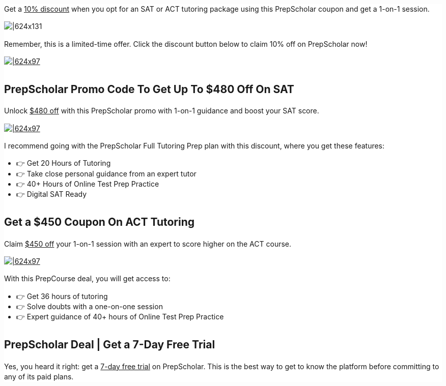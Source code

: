 Get a [10% discount](https://shareasale.com/r.cfm?b=1411236&u=1129260&m=91268&urllink=&afftrack=Google) when you opt for an SAT or ACT tutoring package using this PrepScholar coupon and get a 1-on-1 session.

![|624x131](https://lh7-rt.googleusercontent.com/docsz/AD_4nXep0Ay07Zu3oHWVbu5dMLkLgbgAQUlX3xFAs9wJr5xuWexla4GR8PBsol6QBXpNesAXMfRhPDPmJJuwqyLUVk3A2MAcehy1GMS1n-3aAh-8HZaTAgDYmz-H31QDkkF_9aLqB9yQgA?key=3mAVyIQkRZBeVH7kvm2dqmjw)

Remember, this is a limited-time offer. Click the discount button below to claim 10% off on PrepScholar now!

[![|624x97](https://lh7-rt.googleusercontent.com/docsz/AD_4nXcVqHU0oOLgmgGNg9HDYwiL8jjOrE5IhHOrdbu2ed4RQaIJgJAucx33OdvDl0SOwl8qyOKzOjsYycdvvYdQOV1HIwAs_0PBwEQO1fcZrzMmwYFFhhYUm4XBZibX7GZNboEGI38MbQ?key=3mAVyIQkRZBeVH7kvm2dqmjw)](https://shareasale.com/r.cfm?b=1411236&u=1129260&m=91268&urllink=&afftrack=Google)

## PrepScholar Promo Code To Get Up To $480 Off On SAT

Unlock [$480 off](https://shareasale.com/r.cfm?b=1411236&u=1129260&m=91268&urllink=&afftrack=Google) with this PrepScholar promo with 1-on-1 guidance and boost your SAT score.

[![|624x97](https://lh7-rt.googleusercontent.com/docsz/AD_4nXfoMzZQWA3hWRfGK9PyzP9fiRsBC9UipOV3NnzfbwDfUg_nNyZKsYQYGgH1BlPxW4e4pwKFh4z1dYJjrG3H_2FIfRtQujfXnGgpuoy_Kk8KBAJ8RqzKQSWFanGtgbnKQL4wqnZU?key=3mAVyIQkRZBeVH7kvm2dqmjw)](https://shareasale.com/r.cfm?b=1411236&u=1129260&m=91268&urllink=&afftrack=Google)

I recommend going with the PrepScholar Full Tutoring Prep plan with this discount, where you get these features:

* 👉 Get 20 Hours of Tutoring
* 👉 Take close personal guidance from an expert tutor
* 👉 40+ Hours of Online Test Prep Practice
* 👉 Digital SAT Ready

## Get a $450 Coupon On ACT Tutoring

Claim [$450 off](https://shareasale.com/r.cfm?b=1411236&u=1129260&m=91268&urllink=&afftrack=Google) your 1-on-1 session with an expert to score higher on the ACT course.

[![|624x97](https://lh7-rt.googleusercontent.com/docsz/AD_4nXf6Wp25Kn9ilMdnUzX4ZEUSdYky3MTR169vsalzV6C2E-aBhoPh8yvHL9pHXjNcL9jiLeifhXxTNSLPmNH9bgJ7XXfAe-PFxjI6m01-pS9_lwgqS5-G3o-_ES20fKsaM8eTz3nLdg?key=3mAVyIQkRZBeVH7kvm2dqmjw)](https://shareasale.com/r.cfm?b=1411236&u=1129260&m=91268&urllink=&afftrack=Google)

With this PrepCourse deal, you will get access to:

* 👉 Get 36 hours of tutoring
* 👉 Solve doubts with a one-on-one session
* 👉 Expert guidance of 40+ hours of Online Test Prep Practice

## PrepScholar Deal | Get a 7-Day Free Trial

Yes, you heard it right: get a [7-day free trial](https://shareasale.com/r.cfm?b=1411236&u=1129260&m=91268&urllink=&afftrack=Google) on PrepScholar. This is the best way to get to know the platform before committing to any of its paid plans.
